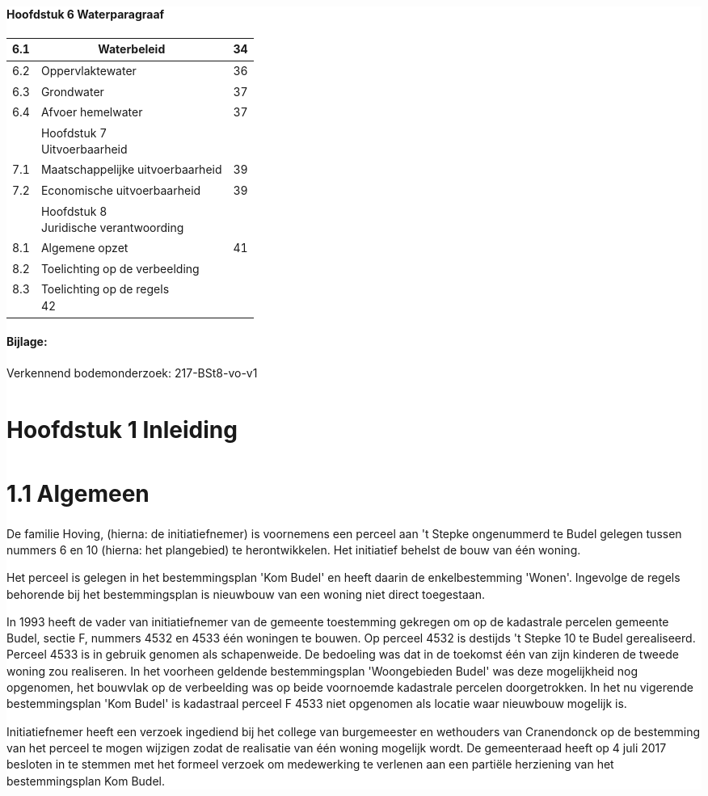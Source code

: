 #### **Hoofdstuk 6 Waterparagraaf**

| 6.1 | Waterbeleid                              | 34 |
|-----|------------------------------------------|----|
| 6.2 | Oppervlaktewater                         | 36 |
| 6.3 | Grondwater                               | 37 |
| 6.4 | Afvoer hemelwater                        | 37 |
|     | Hoofdstuk 7<br>Uitvoerbaarheid           |    |
| 7.1 | Maatschappelijke uitvoerbaarheid         | 39 |
| 7.2 | Economische uitvoerbaarheid              | 39 |
|     | Hoofdstuk 8<br>Juridische verantwoording |    |
| 8.1 | Algemene opzet                           | 41 |
| 8.2 | Toelichting op de verbeelding            |    |
| 8.3 | Toelichting op de regels<br>42           |    |

#### **Bijlage:**

Verkennend bodemonderzoek: 217-BSt8-vo-v1

# **Hoofdstuk 1 Inleiding**

# **1.1 Algemeen**

De familie Hoving, (hierna: de initiatiefnemer) is voornemens een perceel aan 't Stepke ongenummerd te Budel gelegen tussen nummers 6 en 10 (hierna: het plangebied) te herontwikkelen. Het initiatief behelst de bouw van één woning.

Het perceel is gelegen in het bestemmingsplan 'Kom Budel' en heeft daarin de enkelbestemming 'Wonen'. Ingevolge de regels behorende bij het bestemmingsplan is nieuwbouw van een woning niet direct toegestaan.

In 1993 heeft de vader van initiatiefnemer van de gemeente toestemming gekregen om op de kadastrale percelen gemeente Budel, sectie F, nummers 4532 en 4533 één woningen te bouwen. Op perceel 4532 is destijds 't Stepke 10 te Budel gerealiseerd. Perceel 4533 is in gebruik genomen als schapenweide. De bedoeling was dat in de toekomst één van zijn kinderen de tweede woning zou realiseren. In het voorheen geldende bestemmingsplan 'Woongebieden Budel' was deze mogelijkheid nog opgenomen, het bouwvlak op de verbeelding was op beide voornoemde kadastrale percelen doorgetrokken. In het nu vigerende bestemmingsplan 'Kom Budel' is kadastraal perceel F 4533 niet opgenomen als locatie waar nieuwbouw mogelijk is.

Initiatiefnemer heeft een verzoek ingediend bij het college van burgemeester en wethouders van Cranendonck op de bestemming van het perceel te mogen wijzigen zodat de realisatie van één woning mogelijk wordt. De gemeenteraad heeft op 4 juli 2017 besloten in te stemmen met het formeel verzoek om medewerking te verlenen aan een partiële herziening van het bestemmingsplan Kom Budel.
